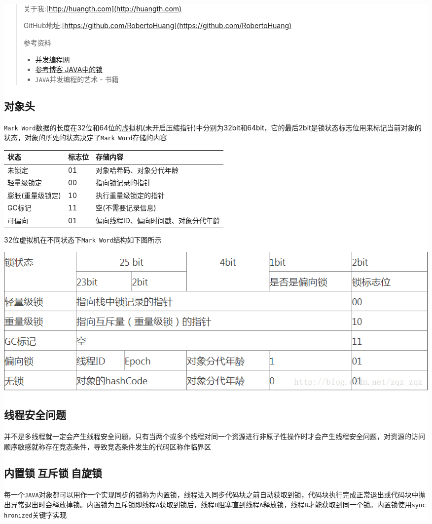 >  关于我:[http://huangth.com](http://huangth.com)
>
>  GitHub地址:[https://github.com/RobertoHuang](https://github.com/RobertoHuang)
>
>  参考资料
>
>  - [并发编程网](http://ifeve.com/)
>  - [参考博客 JAVA中的锁](https://blog.csdn.net/zqz_zqz/article/details/70233767)
>  - `JAVA`并发编程的艺术 - 书籍

## 对象头

`Mark Word`数据的长度在32位和64位的虚拟机(未开启压缩指针)中分别为32bit和64bit，它的最后2bit是锁状态标志位用来标记当前对象的状态，对象的所处的状态决定了`Mark Word`存储的内容

| 状态             | 标志位 | 存储内容                             |
| :--------------- | :----- | :----------------------------------- |
| 未锁定           | 01     | 对象哈希码、对象分代年龄             |
| 轻量级锁定       | 00     | 指向锁记录的指针                     |
| 膨胀(重量级锁定) | 10     | 执行重量级锁定的指针                 |
| GC标记           | 11     | 空(不需要记录信息)                   |
| 可偏向           | 01     | 偏向线程ID、偏向时间戳、对象分代年龄 |

32位虚拟机在不同状态下`Mark Word`结构如下图所示

![32位虚拟机在不同状态下Mark Word结构](https://raw.githubusercontent.com/RobertoHuang/RGP-NOTES/master/00.%E7%9B%B8%E5%85%B3%E5%9B%BE%E7%89%87/JAVA%E5%B9%B6%E5%8F%91%E7%BC%96%E7%A8%8B%E7%9A%84%E8%89%BA%E6%9C%AF%E5%AD%A6%E4%B9%A0%E7%AC%94%E8%AE%B0/32%E4%BD%8D%E8%99%9A%E6%8B%9F%E6%9C%BA%E5%9C%A8%E4%B8%8D%E5%90%8C%E7%8A%B6%E6%80%81%E4%B8%8BMark%20Word%E7%BB%93%E6%9E%84.png)

## 线程安全问题

并不是多线程就一定会产生线程安全问题，只有当两个或多个线程对同一个资源进行非原子性操作时才会产生线程安全问题，对资源的访问顺序敏感就称存在竞态条件，导致竞态条件发生的代码区称作临界区

## 内置锁 互斥锁 自旋锁

每一个`JAVA`对象都可以用作一个实现同步的锁称为内置锁，线程进入同步代码块之前自动获取到锁，代码块执行完成正常退出或代码块中抛出异常退出时会释放掉锁。内置锁为互斥锁即线程`A`获取到锁后，线程`B`阻塞直到线程`A`释放锁，线程`B`才能获取到同一个锁。内置锁使用`synchronized`关键字实现
